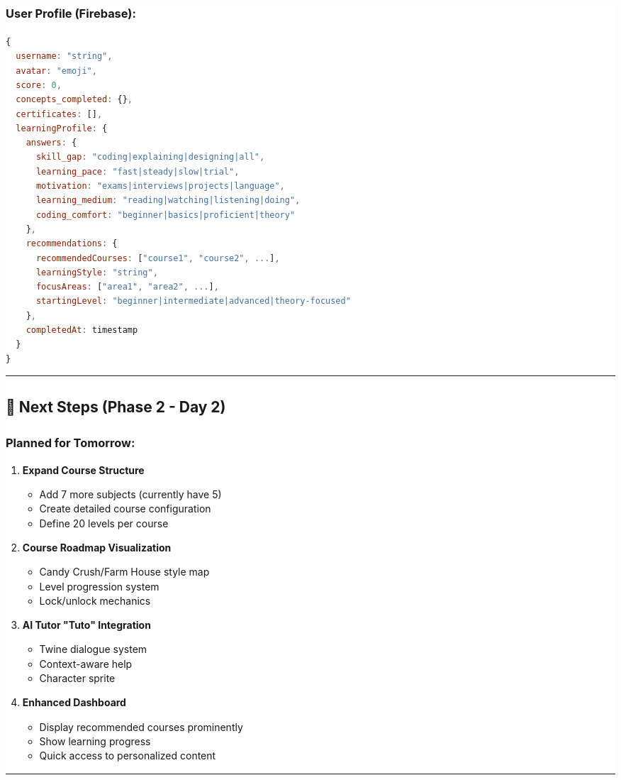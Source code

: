 ### User Profile (Firebase):
```javascript
{
  username: "string",
  avatar: "emoji",
  score: 0,
  concepts_completed: {},
  certificates: [],
  learningProfile: {
    answers: {
      skill_gap: "coding|explaining|designing|all",
      learning_pace: "fast|steady|slow|trial",
      motivation: "exams|interviews|projects|language",
      learning_medium: "reading|watching|listening|doing",
      coding_comfort: "beginner|basics|proficient|theory"
    },
    recommendations: {
      recommendedCourses: ["course1", "course2", ...],
      learningStyle: "string",
      focusAreas: ["area1", "area2", ...],
      startingLevel: "beginner|intermediate|advanced|theory-focused"
    },
    completedAt: timestamp
  }
}
```

---

## 🚀 Next Steps (Phase 2 - Day 2)

### Planned for Tomorrow:
1. **Expand Course Structure**
   - Add 7 more subjects (currently have 5)
   - Create detailed course configuration
   - Define 20 levels per course

2. **Course Roadmap Visualization**
   - Candy Crush/Farm House style map
   - Level progression system
   - Lock/unlock mechanics

3. **AI Tutor "Tuto" Integration**
   - Twine dialogue system
   - Context-aware help
   - Character sprite

4. **Enhanced Dashboard**
   - Display recommended courses prominently
   - Show learning progress
   - Quick access to personalized content

---